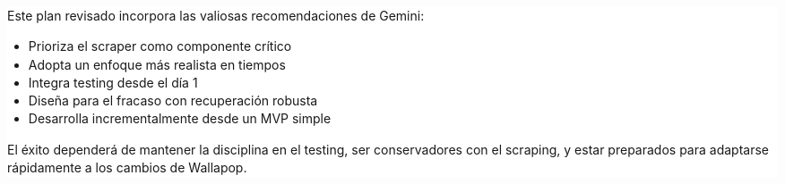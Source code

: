 Este plan revisado incorpora las valiosas recomendaciones de Gemini:
- Prioriza el scraper como componente crítico
- Adopta un enfoque más realista en tiempos
- Integra testing desde el día 1
- Diseña para el fracaso con recuperación robusta
- Desarrolla incrementalmente desde un MVP simple

El éxito dependerá de mantener la disciplina en el testing, ser conservadores con el scraping, y estar preparados para adaptarse rápidamente a los cambios de Wallapop.